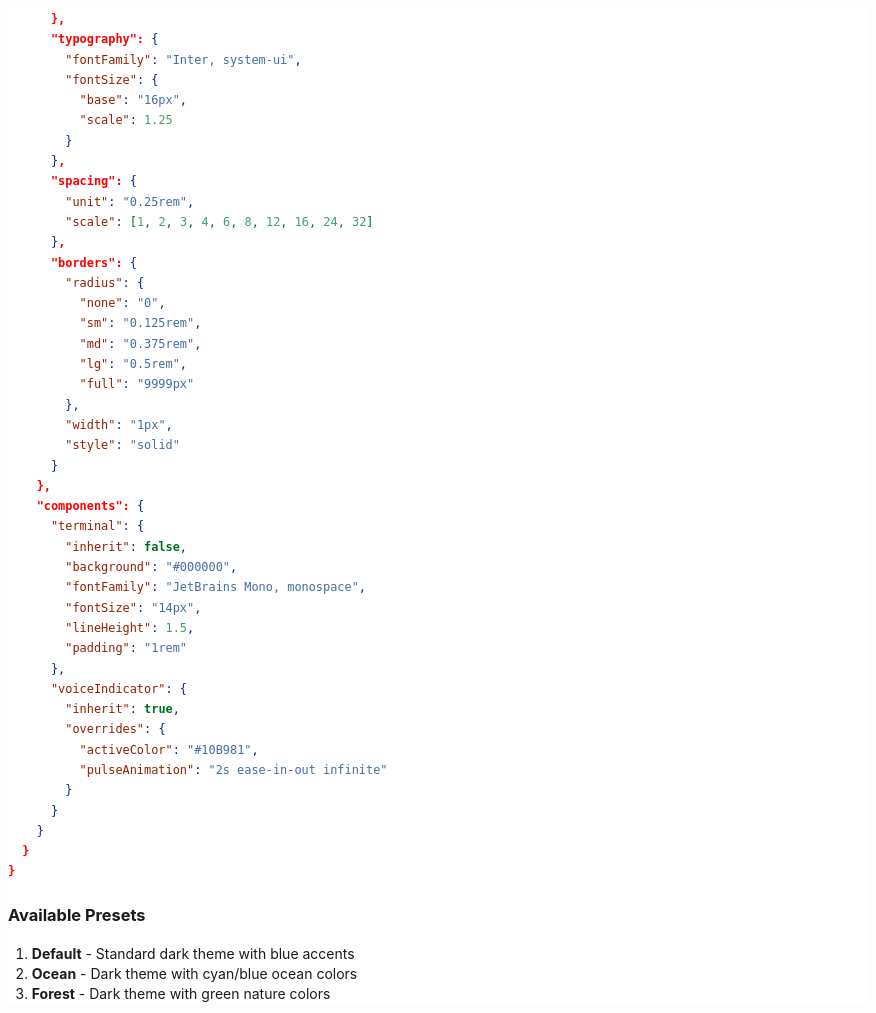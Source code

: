 ```json
      },
      "typography": {
        "fontFamily": "Inter, system-ui",
        "fontSize": {
          "base": "16px",
          "scale": 1.25
        }
      },
      "spacing": {
        "unit": "0.25rem",
        "scale": [1, 2, 3, 4, 6, 8, 12, 16, 24, 32]
      },
      "borders": {
        "radius": {
          "none": "0",
          "sm": "0.125rem",
          "md": "0.375rem",
          "lg": "0.5rem",
          "full": "9999px"
        },
        "width": "1px",
        "style": "solid"
      }
    },
    "components": {
      "terminal": {
        "inherit": false,
        "background": "#000000",
        "fontFamily": "JetBrains Mono, monospace",
        "fontSize": "14px",
        "lineHeight": 1.5,
        "padding": "1rem"
      },
      "voiceIndicator": {
        "inherit": true,
        "overrides": {
          "activeColor": "#10B981",
          "pulseAnimation": "2s ease-in-out infinite"
        }
      }
    }
  }
}
```

### Available Presets

1. **Default** - Standard dark theme with blue accents
2. **Ocean** - Dark theme with cyan/blue ocean colors
3. **Forest** - Dark theme with green nature colors
